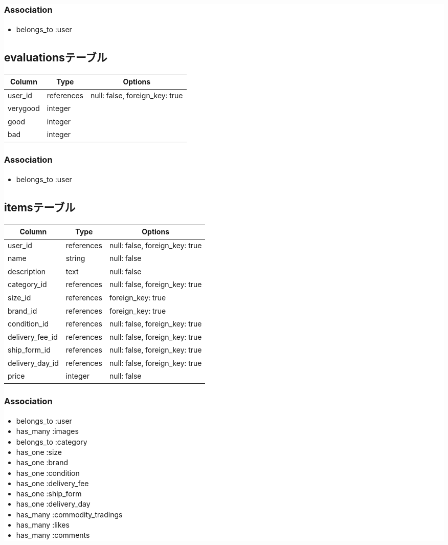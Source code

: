### Association

- belongs_to :user



## evaluationsテーブル

|Column|Type|Options|
|------|----|-------|
|user_id|references|null: false, foreign_key: true|
|verygood|integer|
|good|integer|
|bad|integer|

### Association

- belongs_to :user


## itemsテーブル

|Column|Type|Options|
|------|----|-------|
|user_id|references|null: false, foreign_key: true|
|name|string|null: false|
|description|text|null: false|
|category_id|references|null: false, foreign_key: true|
|size_id|references|foreign_key: true|
|brand_id|references|foreign_key: true|
|condition_id|references|null: false, foreign_key: true|
|delivery_fee_id|references|null: false, foreign_key: true|
|ship_form_id|references|null: false, foreign_key: true|
|delivery_day_id|references|null: false, foreign_key: true|
|price|integer|null: false|

### Association

- belongs_to :user
- has_many :images
- belongs_to :category
- has_one :size
- has_one :brand
- has_one :condition
- has_one :delivery_fee
- has_one :ship_form
- has_one :delivery_day
- has_many :commodity_tradings
- has_many :likes
- has_many :comments
